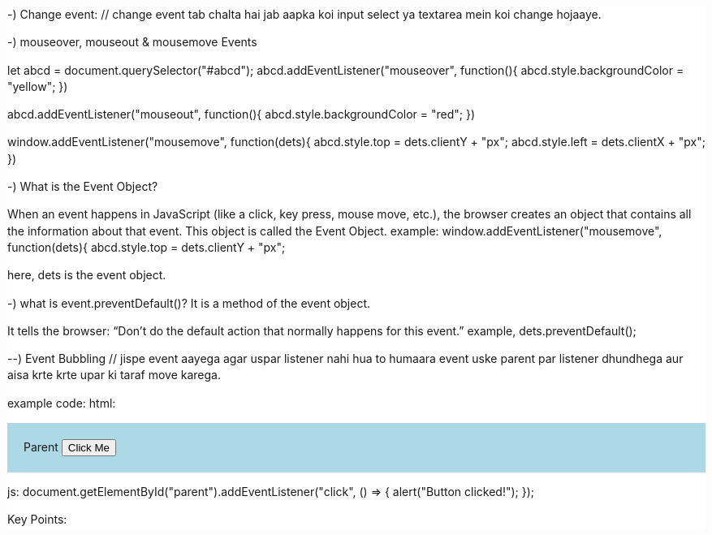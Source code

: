 -) Change event:
// change event tab chalta hai jab aapka koi input select ya textarea mein koi change hojaaye.


-) mouseover, mouseout & mousemove Events

let abcd = document.querySelector("#abcd");
abcd.addEventListener("mouseover", function(){
    abcd.style.backgroundColor = "yellow";
})

abcd.addEventListener("mouseout", function(){
    abcd.style.backgroundColor = "red";
})

window.addEventListener("mousemove", function(dets){
    abcd.style.top = dets.clientY + "px";
    abcd.style.left = dets.clientX + "px";
})


-) What is the Event Object?

When an event happens in JavaScript (like a click, key press, mouse move, etc.), the browser creates an object that contains all the information about that event.
This object is called the Event Object.
example:
window.addEventListener("mousemove", function(dets){
    abcd.style.top = dets.clientY + "px";

here, dets is the event object.


-) what is event.preventDefault()?
It is a method of the event object.

It tells the browser:
“Don’t do the default action that normally happens for this event.”
example, dets.preventDefault();

--) Event Bubbling
// jispe event aayega agar uspar listener nahi
hua to humaara event uske parent par listener
dhundhega aur aisa krte krte upar ki taraf move
karega.

example code:
html:
  <div id="parent" style="padding:20px; background:lightblue;">
Parent
  <button id="child">Click Me</button>
</div>

js: document.getElementById("parent").addEventListener("click", () => {
  alert("Button clicked!");
});

Key Points:
